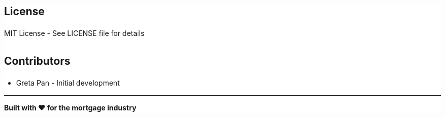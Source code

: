 ## License

MIT License - See LICENSE file for details

## Contributors

- Greta Pan - Initial development

---

**Built with ❤️ for the mortgage industry**
